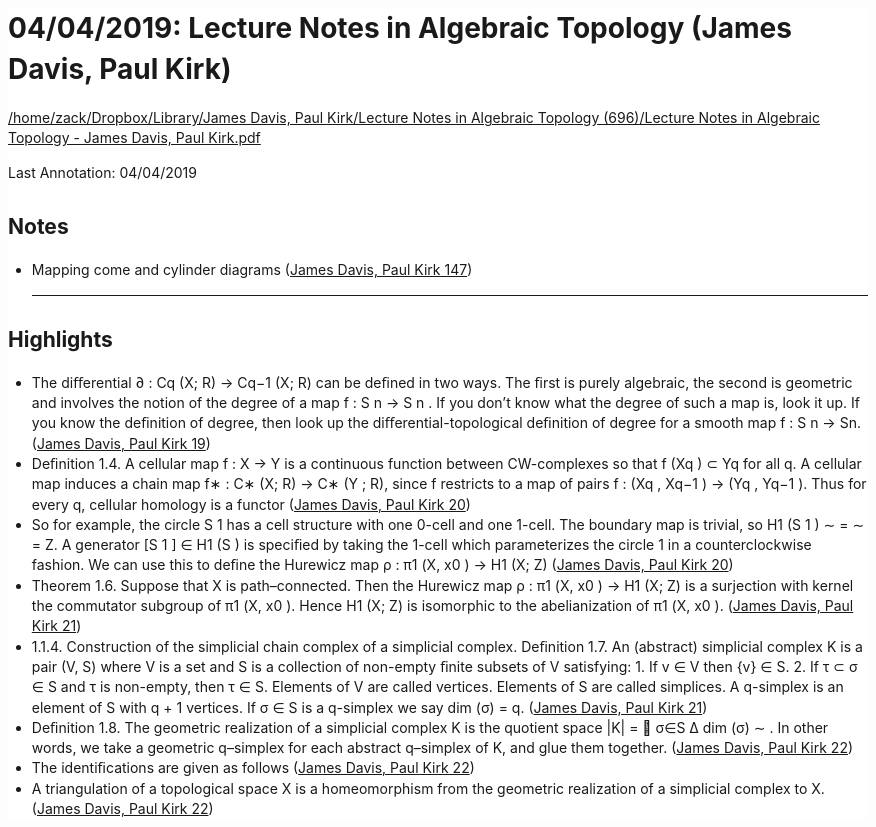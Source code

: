 # 04/04/2019: Lecture Notes in Algebraic Topology (James Davis, Paul Kirk)

<a href='file:////home/zack/Dropbox/Library/James Davis, Paul Kirk/Lecture Notes in Algebraic Topology (696)/Lecture Notes in Algebraic Topology - James Davis, Paul Kirk.pdf' target='_blank'>/home/zack/Dropbox/Library/James Davis, Paul Kirk/Lecture Notes in Algebraic Topology (696)/Lecture Notes in Algebraic Topology - James Davis, Paul Kirk.pdf</a>

Last Annotation: 04/04/2019

## Notes

- Mapping come and cylinder diagrams (<a href="file:////home/zack/Dropbox/Library/James Davis, Paul Kirk/Lecture Notes in Algebraic Topology (696)/Lecture Notes in Algebraic Topology - James Davis, Paul Kirk.pdf#page=147" target="_blank">James Davis, Paul Kirk 147</a>)<hr>

## Highlights

- The diﬀerential ∂ : Cq \(X; R\) → Cq−1 \(X; R\) can be deﬁned in two ways\. The ﬁrst is purely algebraic, the second is geometric and involves the notion of the degree of a map f : S n → S n \. If you don’t know what the degree of such a map is, look it up\. If you know the deﬁnition of degree, then look up the diﬀerential-topological deﬁnition of degree for a smooth map f : S n → Sn\. (<a href="file:////home/zack/Dropbox/Library/James Davis, Paul Kirk/Lecture Notes in Algebraic Topology (696)/Lecture Notes in Algebraic Topology - James Davis, Paul Kirk.pdf#page=19" target="_blank">James Davis, Paul Kirk 19</a>)
- Deﬁnition 1\.4\. A cellular map f : X → Y is a continuous function between CW-complexes so that f \(Xq \) ⊂ Yq for all q\. A cellular map induces a chain map f∗ : C∗ \(X; R\) → C∗ \(Y ; R\), since f restricts to a map of pairs f : \(Xq , Xq−1 \) → \(Yq , Yq−1 \)\. Thus for every q, cellular homology is a functor (<a href="file:////home/zack/Dropbox/Library/James Davis, Paul Kirk/Lecture Notes in Algebraic Topology (696)/Lecture Notes in Algebraic Topology - James Davis, Paul Kirk.pdf#page=20" target="_blank">James Davis, Paul Kirk 20</a>)
- So for example, the circle S 1 has a cell structure with one 0-cell and one 1-cell\. The boundary map is trivial, so H1 \(S 1 \) ∼ = ∼ = Z\. A generator [S 1 ] ∈ H1 \(S \) is speciﬁed by taking the 1-cell which parameterizes the circle 1 in a counterclockwise fashion\. We can use this to deﬁne the Hurewicz map ρ : π1 \(X, x0 \) → H1 \(X; Z\) (<a href="file:////home/zack/Dropbox/Library/James Davis, Paul Kirk/Lecture Notes in Algebraic Topology (696)/Lecture Notes in Algebraic Topology - James Davis, Paul Kirk.pdf#page=20" target="_blank">James Davis, Paul Kirk 20</a>)
- Theorem 1\.6\. Suppose that X is path–connected\. Then the Hurewicz map ρ : π1 \(X, x0 \) → H1 \(X; Z\) is a surjection with kernel the commutator subgroup of π1 \(X, x0 \)\. Hence H1 \(X; Z\) is isomorphic to the abelianization of π1 \(X, x0 \)\. (<a href="file:////home/zack/Dropbox/Library/James Davis, Paul Kirk/Lecture Notes in Algebraic Topology (696)/Lecture Notes in Algebraic Topology - James Davis, Paul Kirk.pdf#page=21" target="_blank">James Davis, Paul Kirk 21</a>)
- 1\.1\.4\. Construction of the simplicial chain complex of a simplicial complex\. Deﬁnition 1\.7\. An \(abstract\) simplicial complex K is a pair \(V, S\) where V is a set and S is a collection of non-empty ﬁnite subsets of V satisfying: 1\. If v ∈ V then {v} ∈ S\. 2\. If τ ⊂ σ ∈ S and τ is non-empty, then τ ∈ S\. Elements of V are called vertices\. Elements of S are called simplices\. A q-simplex is an element of S with q + 1 vertices\. If σ ∈ S is a q-simplex we say dim \(σ\) = q\. (<a href="file:////home/zack/Dropbox/Library/James Davis, Paul Kirk/Lecture Notes in Algebraic Topology (696)/Lecture Notes in Algebraic Topology - James Davis, Paul Kirk.pdf#page=21" target="_blank">James Davis, Paul Kirk 21</a>)
- Deﬁnition 1\.8\. The geometric realization of a simplicial complex K is the quotient space |K| =  σ∈S ∆ dim \(σ\) ∼ \. In other words, we take a geometric q–simplex for each abstract q–simplex of K, and glue them together\. (<a href="file:////home/zack/Dropbox/Library/James Davis, Paul Kirk/Lecture Notes in Algebraic Topology (696)/Lecture Notes in Algebraic Topology - James Davis, Paul Kirk.pdf#page=22" target="_blank">James Davis, Paul Kirk 22</a>)
- The identiﬁcations are given as follows (<a href="file:////home/zack/Dropbox/Library/James Davis, Paul Kirk/Lecture Notes in Algebraic Topology (696)/Lecture Notes in Algebraic Topology - James Davis, Paul Kirk.pdf#page=22" target="_blank">James Davis, Paul Kirk 22</a>)
- A triangulation of a topological space X is a homeomorphism from the geometric realization of a simplicial complex to X\. (<a href="file:////home/zack/Dropbox/Library/James Davis, Paul Kirk/Lecture Notes in Algebraic Topology (696)/Lecture Notes in Algebraic Topology - James Davis, Paul Kirk.pdf#page=22" target="_blank">James Davis, Paul Kirk 22</a>)